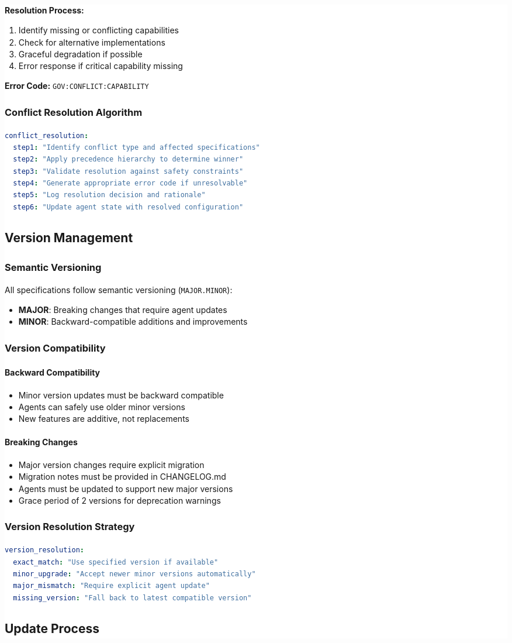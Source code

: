 **Resolution Process:**
1. Identify missing or conflicting capabilities
2. Check for alternative implementations
3. Graceful degradation if possible
4. Error response if critical capability missing

**Error Code:** `GOV:CONFLICT:CAPABILITY`

### Conflict Resolution Algorithm

```yaml
conflict_resolution:
  step1: "Identify conflict type and affected specifications"
  step2: "Apply precedence hierarchy to determine winner"
  step3: "Validate resolution against safety constraints"
  step4: "Generate appropriate error code if unresolvable"
  step5: "Log resolution decision and rationale"
  step6: "Update agent state with resolved configuration"
```

## Version Management

### Semantic Versioning
All specifications follow semantic versioning (`MAJOR.MINOR`):

- **MAJOR**: Breaking changes that require agent updates
- **MINOR**: Backward-compatible additions and improvements

### Version Compatibility

#### Backward Compatibility
- Minor version updates must be backward compatible
- Agents can safely use older minor versions
- New features are additive, not replacements

#### Breaking Changes
- Major version changes require explicit migration
- Migration notes must be provided in CHANGELOG.md
- Agents must be updated to support new major versions
- Grace period of 2 versions for deprecation warnings

### Version Resolution Strategy

```yaml
version_resolution:
  exact_match: "Use specified version if available"
  minor_upgrade: "Accept newer minor versions automatically"
  major_mismatch: "Require explicit agent update"
  missing_version: "Fall back to latest compatible version"
```

## Update Process
